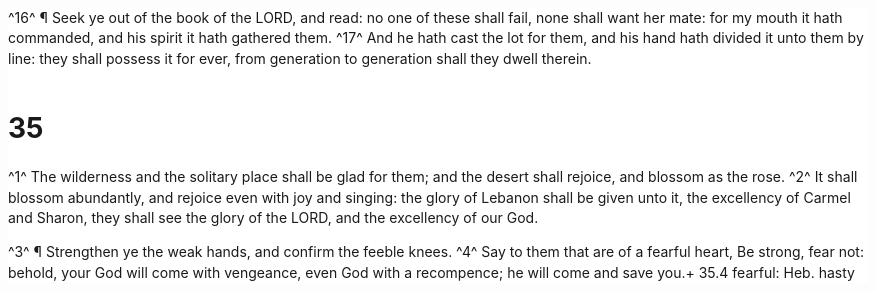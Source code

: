 ^16^ ¶ Seek ye out of the book of the LORD, and read: no one of these shall fail, none shall want her mate: for my mouth it hath commanded, and his spirit it hath gathered them. ^17^ And he hath cast the lot for them, and his hand hath divided it unto them by line: they shall possess it for ever, from generation to generation shall they dwell therein. 

# 35 
^1^ The wilderness and the solitary place shall be glad for them; and the desert shall rejoice, and blossom as the rose. ^2^ It shall blossom abundantly, and rejoice even with joy and singing: the glory of Lebanon shall be given unto it, the excellency of Carmel and Sharon, they shall see the glory of the LORD, and the excellency of our God. 

^3^ ¶ Strengthen ye the weak hands, and confirm the feeble knees. ^4^ Say to them that are of a fearful heart, Be strong, fear not: behold, your God will come with vengeance, even God with a recompence; he will come and save you.+ 35.4 fearful: Heb. hasty 
